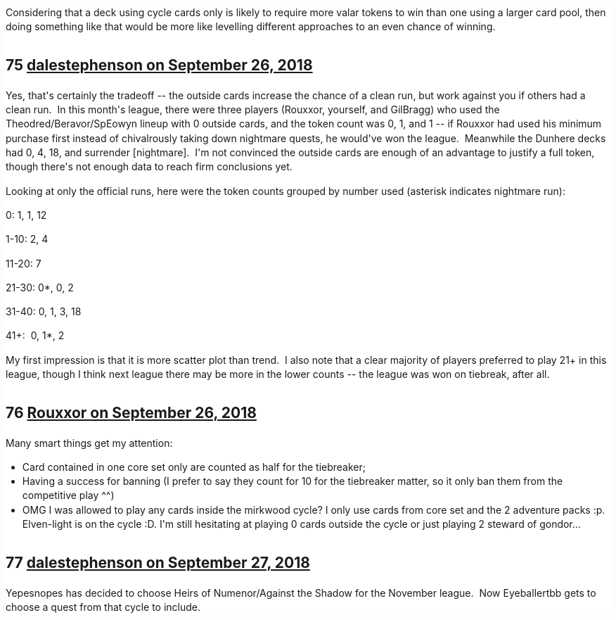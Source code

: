 Considering that a deck using cycle cards only is likely to require more valar tokens to win than one using a larger card pool, then doing something like that would be more like levelling different approaches to an even chance of winning.

## 75 [dalestephenson on September 26, 2018](https://community.fantasyflightgames.com/topic/281893-september-solo-league-mirkwood-cycle/?do=findComment&comment=3484642)

Yes, that's certainly the tradeoff -- the outside cards increase the chance of a clean run, but work against you if others had a clean run.  In this month's league, there were three players (Rouxxor, yourself, and GilBragg) who used the Theodred/Beravor/SpEowyn lineup with 0 outside cards, and the token count was 0, 1, and 1 -- if Rouxxor had used his minimum purchase first instead of chivalrously taking down nightmare quests, he would've won the league.  Meanwhile the Dunhere decks had 0, 4, 18, and surrender [nightmare].  I'm not convinced the outside cards are enough of an advantage to justify a full token, though there's not enough data to reach firm conclusions yet.

Looking at only the official runs, here were the token counts grouped by number used (asterisk indicates nightmare run):

0: 1, 1, 12

1-10: 2, 4

11-20: 7

21-30: 0*, 0, 2

31-40: 0, 1, 3, 18

41+:  0, 1*, 2

My first impression is that it is more scatter plot than trend.  I also note that a clear majority of players preferred to play 21+ in this league, though I think next league there may be more in the lower counts -- the league was won on tiebreak, after all.

## 76 [Rouxxor on September 26, 2018](https://community.fantasyflightgames.com/topic/281893-september-solo-league-mirkwood-cycle/?do=findComment&comment=3484703)

Many smart things get my attention:
- Card contained in one core set only are counted as half for the tiebreaker;
- Having a success for banning (I prefer to say they count for 10 for the tiebreaker matter, so it only ban them from the competitive play ^^)
- OMG I was allowed to play any cards inside the mirkwood cycle? I only use cards from core set and the 2 adventure packs :p. Elven-light is on the cycle :D. I'm still hesitating at playing 0 cards outside the cycle or just playing 2 steward of gondor...

## 77 [dalestephenson on September 27, 2018](https://community.fantasyflightgames.com/topic/281893-september-solo-league-mirkwood-cycle/?do=findComment&comment=3485065)

Yepesnopes has decided to choose Heirs of Numenor/Against the Shadow for the November league.  Now Eyeballertbb gets to choose a quest from that cycle to include.
